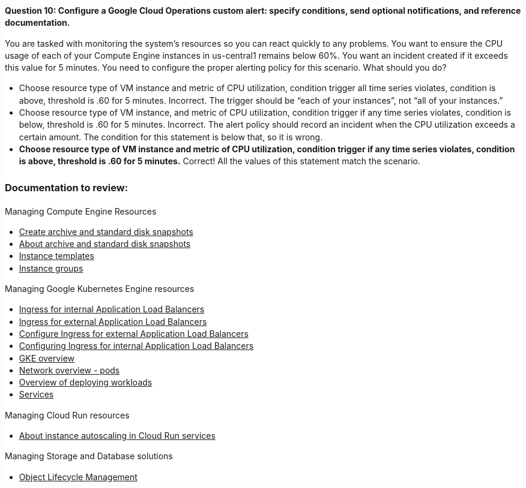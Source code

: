 **Question 10: Configure a Google Cloud Operations custom alert: specify conditions, send optional notifications, and reference documentation.**

You are tasked with monitoring the system’s resources so you can react quickly to any problems. You want to ensure the CPU usage of each of your Compute Engine instances in us-central1 remains below 60%. You want an incident created if it exceeds this value for 5 minutes. You need to configure the proper alerting policy for this scenario. What should you do?
- Choose resource type of VM instance and metric of CPU utilization, condition trigger all time series violates, condition is above, threshold is .60 for 5 minutes. Incorrect. The trigger should be “each of your instances”, not “all of your instances.”
- Choose resource type of VM instance, and metric of CPU utilization, condition trigger if any time series violates, condition is below, threshold is .60 for 5 minutes. Incorrect. The alert policy should record an incident when the CPU utilization exceeds a certain amount. The condition for this statement is below that, so it is wrong.
- **Choose resource type of VM instance and metric of CPU utilization, condition trigger if any time series violates, condition is above, threshold is .60 for 5 minutes.** Correct! All the values of this statement match the scenario. 



### Documentation to review:
Managing Compute Engine Resources
- [Create archive and standard disk snapshots](!https://cloud.google.com/compute/docs/disks/create-snapshots#listing-snapshots)
- [About archive and standard disk snapshots](!https://cloud.google.com/compute/docs/disks/snapshots)
- [Instance templates](!https://cloud.google.com/compute/docs/instance-templates)
- [Instance groups ](!https://cloud.google.com/compute/docs/instance-groups)


Managing Google Kubernetes Engine resources
- [Ingress for internal Application Load Balancers](!https://cloud.google.com/kubernetes-engine/docs/concepts/ingress-ilb)
- [Ingress for external Application Load Balancers](!https://cloud.google.com/kubernetes-engine/docs/concepts/ingress-xlb)
- [Configure Ingress for external Application Load Balancers](!https://cloud.google.com/kubernetes-engine/docs/how-to/load-balance-ingress)
- [Configuring Ingress for internal Application Load Balancers](!https://cloud.google.com/kubernetes-engine/docs/how-to/internal-load-balance-ingress)
- [GKE overview](!https://cloud.google.com/kubernetes-engine/docs/concepts/kubernetes-engine-overview)
- [Network overview - pods](!https://cloud.google.com/kubernetes-engine/docs/concepts/network-overview#pods)
- [Overview of deploying workloads](!https://cloud.google.com/kubernetes-engine/docs/how-to/deploying-workloads-overview)
- [Services](!https://cloud.google.com/kubernetes-engine/docs/concepts/service)

Managing Cloud Run resources
- [About instance autoscaling in Cloud Run services](!https://cloud.google.com/run/docs/about-instance-autoscaling)

Managing Storage and Database solutions
- [Object Lifecycle Management](!https://cloud.google.com/storage/docs/lifecycle)

